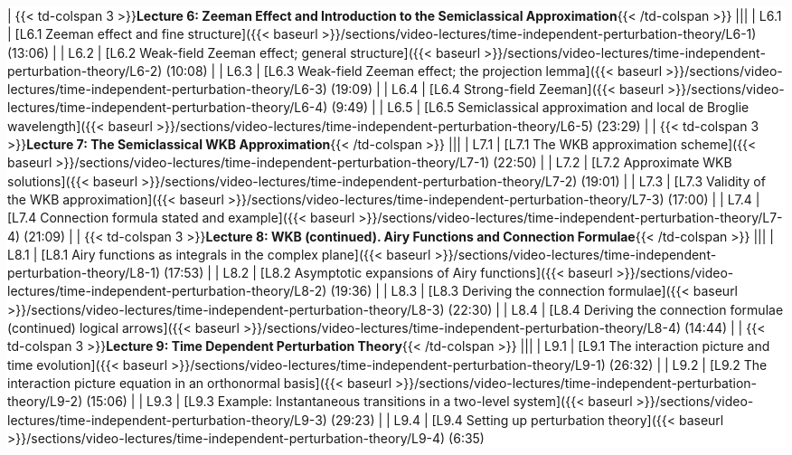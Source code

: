 | {{< td-colspan 3 >}}**Lecture 6: Zeeman Effect and Introduction to the Semiclassical Approximation**{{< /td-colspan >}} |||
| L6.1 | [L6.1 Zeeman effect and fine structure]({{< baseurl >}}/sections/video-lectures/time-independent-perturbation-theory/L6-1) (13:06) |
| L6.2 | [L6.2 Weak-field Zeeman effect; general structure]({{< baseurl >}}/sections/video-lectures/time-independent-perturbation-theory/L6-2) (10:08) |
| L6.3 | [L6.3 Weak-field Zeeman effect; the projection lemma]({{< baseurl >}}/sections/video-lectures/time-independent-perturbation-theory/L6-3)﻿ (19:09) |
| L6.4 | [L6.4 Strong-field Zeeman]({{< baseurl >}}/sections/video-lectures/time-independent-perturbation-theory/L6-4) (9:49) |
| L6.5 | [L6.5 Semiclassical approximation and local de Broglie wavelength]({{< baseurl >}}/sections/video-lectures/time-independent-perturbation-theory/L6-5) (23:29) |
| {{< td-colspan 3 >}}**Lecture 7: The Semiclassical WKB Approximation**{{< /td-colspan >}} |||
| L7.1 | [L7.1 The WKB approximation scheme]({{< baseurl >}}/sections/video-lectures/time-independent-perturbation-theory/L7-1) (22:50) |
| L7.2 | [L7.2 Approximate WKB solutions]({{< baseurl >}}/sections/video-lectures/time-independent-perturbation-theory/L7-2) (19:01) |
| L7.3 | [L7.3 Validity of the WKB approximation]({{< baseurl >}}/sections/video-lectures/time-independent-perturbation-theory/L7-3) (17:00) |
| L7.4 | [L7.4 Connection formula stated and example]({{< baseurl >}}/sections/video-lectures/time-independent-perturbation-theory/L7-4)﻿ (21:09) |
| {{< td-colspan 3 >}}**Lecture 8: WKB (continued). Airy Functions and Connection Formulae**{{< /td-colspan >}} |||
| L8.1 | [L8.1 Airy functions as integrals in the complex plane]({{< baseurl >}}/sections/video-lectures/time-independent-perturbation-theory/L8-1) (17:53) |
| L8.2 | [L8.2 Asymptotic expansions of Airy functions]({{< baseurl >}}/sections/video-lectures/time-independent-perturbation-theory/L8-2) (19:36) |
| L8.3 | [L8.3 Deriving the connection formulae]({{< baseurl >}}/sections/video-lectures/time-independent-perturbation-theory/L8-3) (22:30) |
| L8.4 | [L8.4 Deriving the connection formulae (continued) logical arrows]({{< baseurl >}}/sections/video-lectures/time-independent-perturbation-theory/L8-4) (14:44) |
| {{< td-colspan 3 >}}**Lecture 9: Time Dependent Perturbation Theory**{{< /td-colspan >}} |||
| L9.1 | [L9.1 The interaction picture and time evolution]({{< baseurl >}}/sections/video-lectures/time-independent-perturbation-theory/L9-1) (26:32) |
| L9.2 | [L9.2 The interaction picture equation in an orthonormal basis]({{< baseurl >}}/sections/video-lectures/time-independent-perturbation-theory/L9-2) (15:06) |
| L9.3 | [L9.3 Example: Instantaneous transitions in a two-level system]({{< baseurl >}}/sections/video-lectures/time-independent-perturbation-theory/L9-3) (29:23) |
| L9.4 | [L9.4 Setting up perturbation theory]({{< baseurl >}}/sections/video-lectures/time-independent-perturbation-theory/L9-4) (6:35)